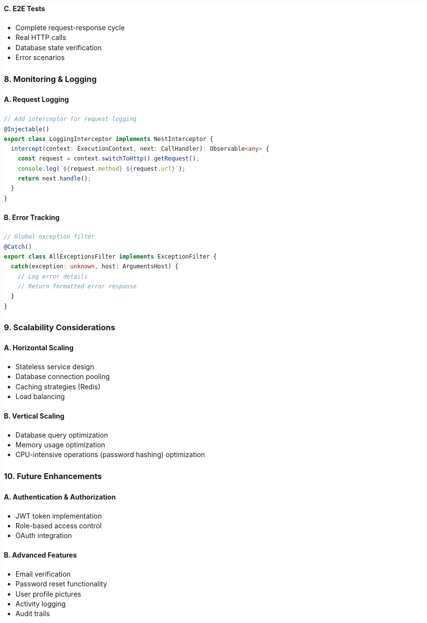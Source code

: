 #### C. E2E Tests
- Complete request-response cycle
- Real HTTP calls
- Database state verification
- Error scenarios

### 8. Monitoring & Logging

#### A. Request Logging
```typescript
// Add interceptor for request logging
@Injectable()
export class LoggingInterceptor implements NestInterceptor {
  intercept(context: ExecutionContext, next: CallHandler): Observable<any> {
    const request = context.switchToHttp().getRequest();
    console.log(`${request.method} ${request.url}`);
    return next.handle();
  }
}
```

#### B. Error Tracking
```typescript
// Global exception filter
@Catch()
export class AllExceptionsFilter implements ExceptionFilter {
  catch(exception: unknown, host: ArgumentsHost) {
    // Log error details
    // Return formatted error response
  }
}
```

### 9. Scalability Considerations

#### A. Horizontal Scaling
- Stateless service design
- Database connection pooling
- Caching strategies (Redis)
- Load balancing

#### B. Vertical Scaling
- Database query optimization
- Memory usage optimization
- CPU-intensive operations (password hashing) optimization

### 10. Future Enhancements

#### A. Authentication & Authorization
- JWT token implementation
- Role-based access control
- OAuth integration

#### B. Advanced Features
- Email verification
- Password reset functionality
- User profile pictures
- Activity logging
- Audit trails
